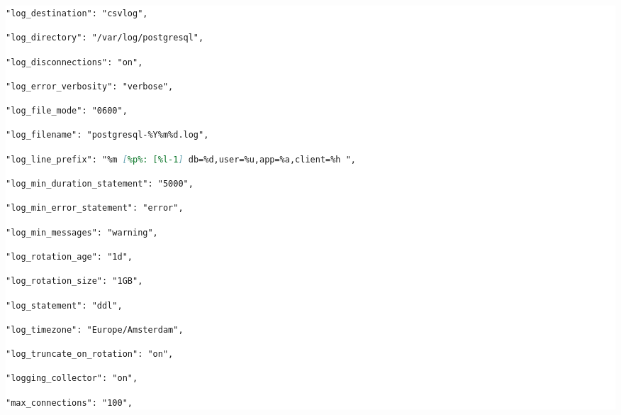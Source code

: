```markdown
"log_destination": "csvlog",
```

```markdown
"log_directory": "/var/log/postgresql",
```

```markdown
"log_disconnections": "on",
```

```markdown
"log_error_verbosity": "verbose",
```

```
"log_file_mode": "0600",
```

```markdown
"log_filename": "postgresql-%Y%m%d.log",
```

```markdown
"log_line_prefix": "%m [%p%: [%l-1] db=%d,user=%u,app=%a,client=%h ",
```

```markdown
"log_min_duration_statement": "5000",
```

```
"log_min_error_statement": "error",
```

```markdown
"log_min_messages": "warning",
```

```markdown
"log_rotation_age": "1d",
```

```markdown
"log_rotation_size": "1GB",
```

```markdown
"log_statement": "ddl",
```

```markdown
"log_timezone": "Europe/Amsterdam",
```

```markdown
"log_truncate_on_rotation": "on",
```

```markdown
"logging_collector": "on",
```

```
"max_connections": "100",
```
